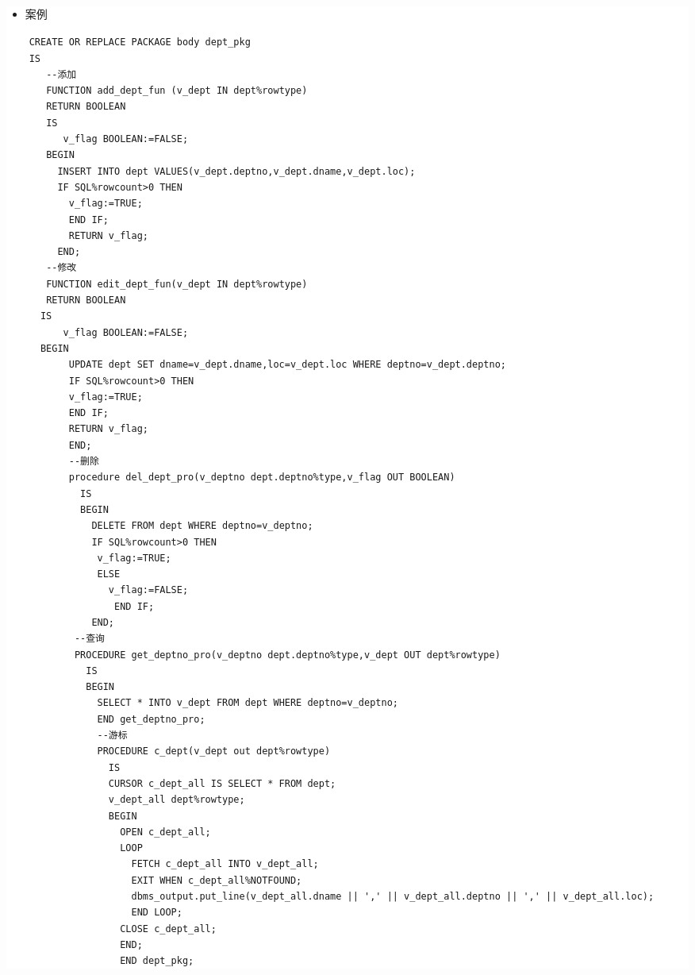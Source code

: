  - 案例
```
    CREATE OR REPLACE PACKAGE body dept_pkg
    IS
       --添加
       FUNCTION add_dept_fun (v_dept IN dept%rowtype)
       RETURN BOOLEAN
       IS
          v_flag BOOLEAN:=FALSE;
       BEGIN
         INSERT INTO dept VALUES(v_dept.deptno,v_dept.dname,v_dept.loc);
         IF SQL%rowcount>0 THEN
           v_flag:=TRUE;
           END IF;
           RETURN v_flag;
         END;  
       --修改
       FUNCTION edit_dept_fun(v_dept IN dept%rowtype)
       RETURN BOOLEAN
      IS
          v_flag BOOLEAN:=FALSE;
      BEGIN
           UPDATE dept SET dname=v_dept.dname,loc=v_dept.loc WHERE deptno=v_dept.deptno;
           IF SQL%rowcount>0 THEN
           v_flag:=TRUE;
           END IF;
           RETURN v_flag;
           END;
           --删除
           procedure del_dept_pro(v_deptno dept.deptno%type,v_flag OUT BOOLEAN)
             IS     
             BEGIN
               DELETE FROM dept WHERE deptno=v_deptno;
               IF SQL%rowcount>0 THEN
                v_flag:=TRUE;
                ELSE
                  v_flag:=FALSE;
                   END IF;
               END;
            --查询
            PROCEDURE get_deptno_pro(v_deptno dept.deptno%type,v_dept OUT dept%rowtype)
              IS
              BEGIN
                SELECT * INTO v_dept FROM dept WHERE deptno=v_deptno;
                END get_deptno_pro;
                --游标
                PROCEDURE c_dept(v_dept out dept%rowtype)
                  IS
                  CURSOR c_dept_all IS SELECT * FROM dept;
                  v_dept_all dept%rowtype;
                  BEGIN
                    OPEN c_dept_all;
                    LOOP
                      FETCH c_dept_all INTO v_dept_all;
                      EXIT WHEN c_dept_all%NOTFOUND;
                      dbms_output.put_line(v_dept_all.dname || ',' || v_dept_all.deptno || ',' || v_dept_all.loc);
                      END LOOP;
                    CLOSE c_dept_all;
                    END;
                    END dept_pkg;
```

